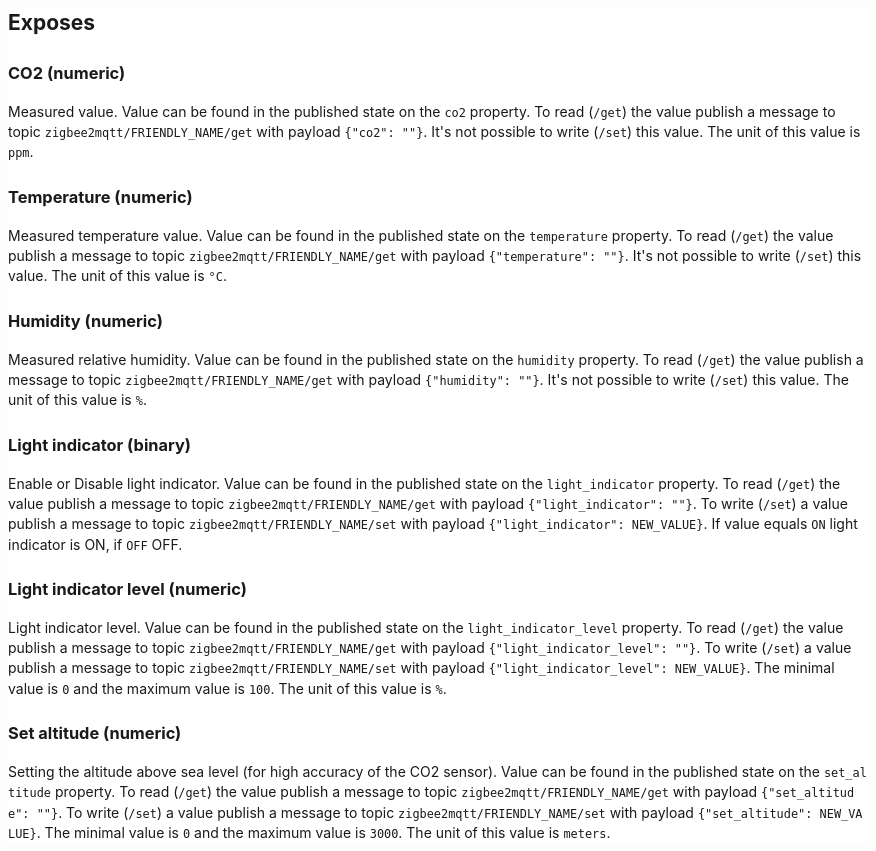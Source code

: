 
## Exposes

### CO2 (numeric)
Measured value.
Value can be found in the published state on the `co2` property.
To read (`/get`) the value publish a message to topic `zigbee2mqtt/FRIENDLY_NAME/get` with payload `{"co2": ""}`.
It's not possible to write (`/set`) this value.
The unit of this value is `ppm`.

### Temperature (numeric)
Measured temperature value.
Value can be found in the published state on the `temperature` property.
To read (`/get`) the value publish a message to topic `zigbee2mqtt/FRIENDLY_NAME/get` with payload `{"temperature": ""}`.
It's not possible to write (`/set`) this value.
The unit of this value is `°C`.

### Humidity (numeric)
Measured relative humidity.
Value can be found in the published state on the `humidity` property.
To read (`/get`) the value publish a message to topic `zigbee2mqtt/FRIENDLY_NAME/get` with payload `{"humidity": ""}`.
It's not possible to write (`/set`) this value.
The unit of this value is `%`.

### Light indicator (binary)
Enable or Disable light indicator.
Value can be found in the published state on the `light_indicator` property.
To read (`/get`) the value publish a message to topic `zigbee2mqtt/FRIENDLY_NAME/get` with payload `{"light_indicator": ""}`.
To write (`/set`) a value publish a message to topic `zigbee2mqtt/FRIENDLY_NAME/set` with payload `{"light_indicator": NEW_VALUE}`.
If value equals `ON` light indicator is ON, if `OFF` OFF.

### Light indicator level (numeric)
Light indicator level.
Value can be found in the published state on the `light_indicator_level` property.
To read (`/get`) the value publish a message to topic `zigbee2mqtt/FRIENDLY_NAME/get` with payload `{"light_indicator_level": ""}`.
To write (`/set`) a value publish a message to topic `zigbee2mqtt/FRIENDLY_NAME/set` with payload `{"light_indicator_level": NEW_VALUE}`.
The minimal value is `0` and the maximum value is `100`.
The unit of this value is `%`.

### Set altitude (numeric)
Setting the altitude above sea level (for high accuracy of the CO2 sensor).
Value can be found in the published state on the `set_altitude` property.
To read (`/get`) the value publish a message to topic `zigbee2mqtt/FRIENDLY_NAME/get` with payload `{"set_altitude": ""}`.
To write (`/set`) a value publish a message to topic `zigbee2mqtt/FRIENDLY_NAME/set` with payload `{"set_altitude": NEW_VALUE}`.
The minimal value is `0` and the maximum value is `3000`.
The unit of this value is `meters`.
